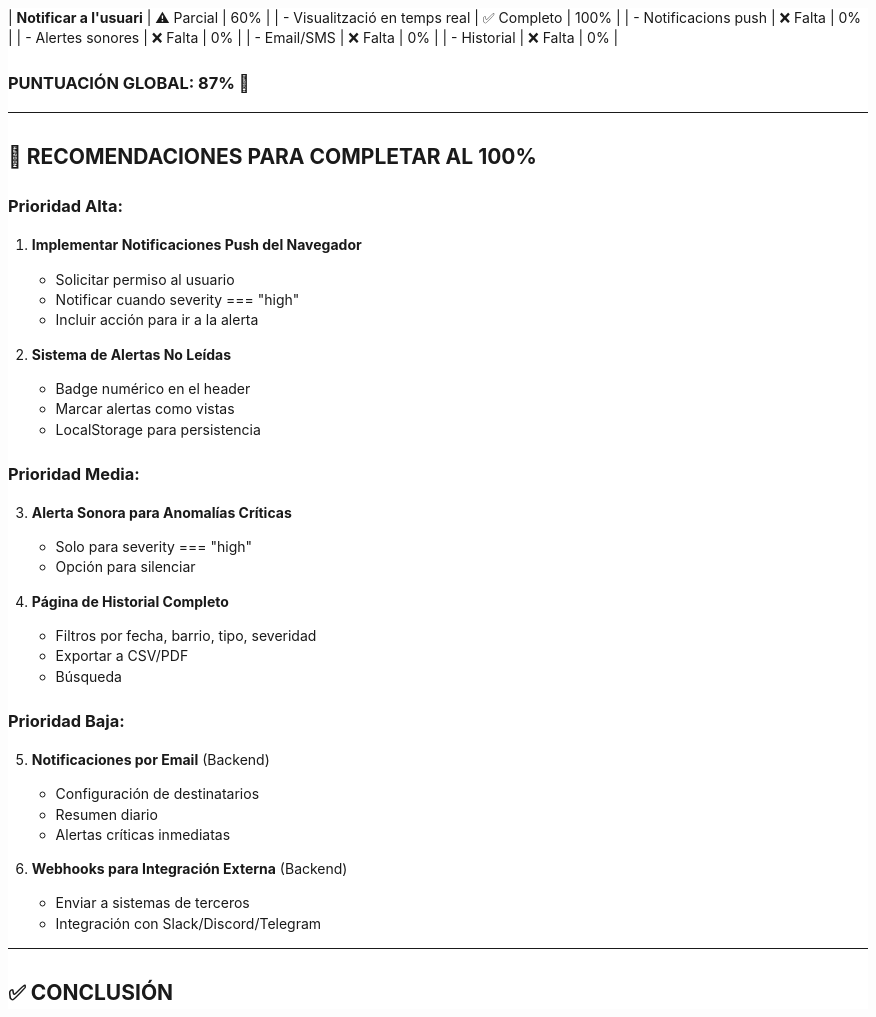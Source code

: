 | **Notificar a l'usuari** | ⚠️ Parcial | 60% |
| - Visualització en temps real | ✅ Completo | 100% |
| - Notificacions push | ❌ Falta | 0% |
| - Alertes sonores | ❌ Falta | 0% |
| - Email/SMS | ❌ Falta | 0% |
| - Historial | ❌ Falta | 0% |

### **PUNTUACIÓN GLOBAL: 87%** 🎯

---

## 🚀 RECOMENDACIONES PARA COMPLETAR AL 100%

### Prioridad Alta:
1. **Implementar Notificaciones Push del Navegador**
   - Solicitar permiso al usuario
   - Notificar cuando severity === "high"
   - Incluir acción para ir a la alerta

2. **Sistema de Alertas No Leídas**
   - Badge numérico en el header
   - Marcar alertas como vistas
   - LocalStorage para persistencia

### Prioridad Media:
3. **Alerta Sonora para Anomalías Críticas**
   - Solo para severity === "high"
   - Opción para silenciar

4. **Página de Historial Completo**
   - Filtros por fecha, barrio, tipo, severidad
   - Exportar a CSV/PDF
   - Búsqueda

### Prioridad Baja:
5. **Notificaciones por Email** (Backend)
   - Configuración de destinatarios
   - Resumen diario
   - Alertas críticas inmediatas

6. **Webhooks para Integración Externa** (Backend)
   - Enviar a sistemas de terceros
   - Integración con Slack/Discord/Telegram

---

## ✅ CONCLUSIÓN
